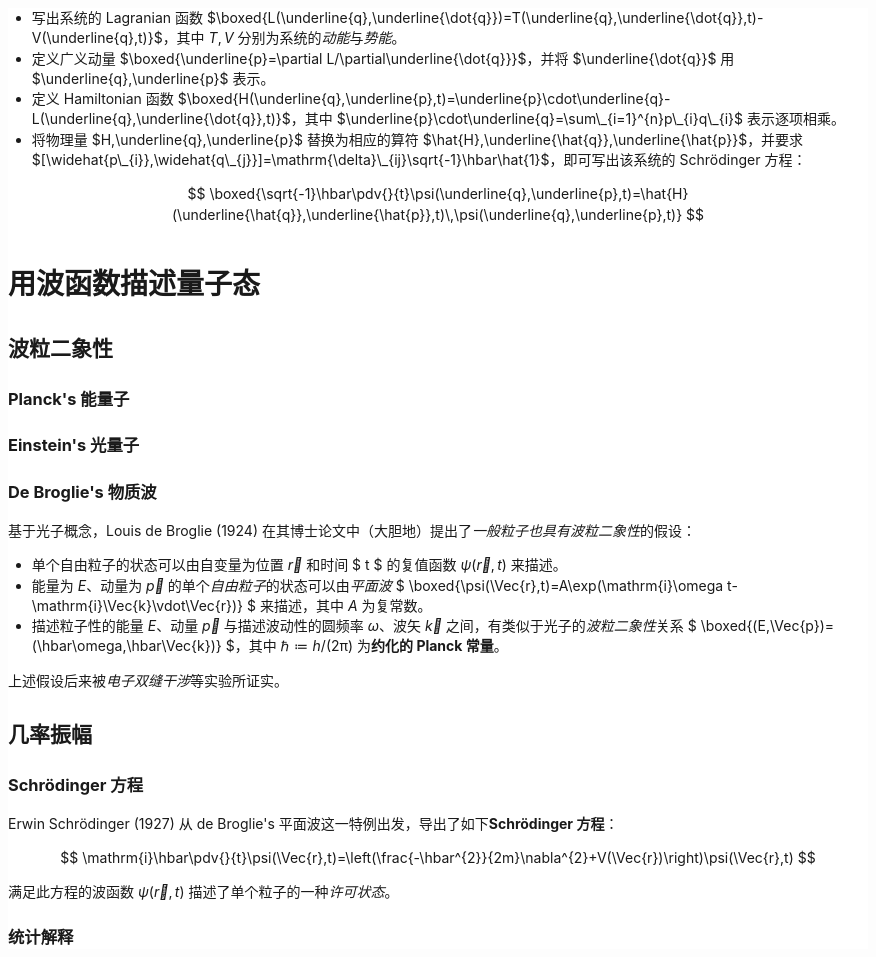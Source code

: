 - 写出系统的 Lagranian 函数 $\boxed{L(\underline{q},\underline{\dot{q}})=T(\underline{q},\underline{\dot{q}},t)-V(\underline{q},t)}$，其中 $T,V$ 分别为系统的*动能*与*势能*。
- 定义广义动量 $\boxed{\underline{p}=\partial L/\partial\underline{\dot{q}}}$，并将 $\underline{\dot{q}}$ 用 $\underline{q},\underline{p}$ 表示。
- 定义 Hamiltonian 函数 $\boxed{H(\underline{q},\underline{p},t)=\underline{p}\cdot\underline{q}-L(\underline{q},\underline{\dot{q}},t)}$，其中 $\underline{p}\cdot\underline{q}=\sum\_{i=1}^{n}p\_{i}q\_{i}$ 表示逐项相乘。
- 将物理量 $H,\underline{q},\underline{p}$ 替换为相应的算符 $\hat{H},\underline{\hat{q}},\underline{\hat{p}}$，并要求 $[\widehat{p\_{i}},\widehat{q\_{j}}]=\mathrm{\delta}\_{ij}\sqrt{-1}\hbar\hat{1}$，即可写出该系统的 Schrödinger 方程：

$$
\boxed{\sqrt{-1}\hbar\pdv{}{t}\psi(\underline{q},\underline{p},t)=\hat{H}(\underline{\hat{q}},\underline{\hat{p}},t)\,\psi(\underline{q},\underline{p},t)}
$$

# 用波函数描述量子态

## 波粒二象性

### Planck's 能量子

### Einstein's 光量子

### De Broglie's 物质波

基于光子概念，Louis de Broglie (1924) 在其博士论文中（大胆地）提出了*一般粒子也具有波粒二象性*的假设：

- 单个自由粒子的状态可以由自变量为位置 $\Vec{r}$ 和时间 $ t $ 的复值函数 $\psi(\Vec{r},t)$ 来描述。
- 能量为 $E$、动量为 $\Vec{p}$ 的单个*自由粒子*的状态可以由*平面波* $ \boxed{\psi(\Vec{r},t)=A\exp(\mathrm{i}\omega t-\mathrm{i}\Vec{k}\vdot\Vec{r})} $ 来描述，其中 $A$ 为复常数。
- 描述粒子性的能量 $E$、动量 $\Vec{p}$ 与描述波动性的圆频率 $\omega$、波矢 $\Vec{k}$ 之间，有类似于光子的*波粒二象性*关系 $
\boxed{(E,\Vec{p})=(\hbar\omega,\hbar\Vec{k})} $，其中 $\hbar\coloneqq h/(2\mathrm{\pi})$ 为**约化的 Planck 常量**。

上述假设后来被*电子双缝干涉*等实验所证实。

## 几率振幅

### Schrödinger 方程

Erwin Schrödinger (1927) 从 de Broglie's 平面波这一特例出发，导出了如下**Schrödinger 方程**：

$$
\mathrm{i}\hbar\pdv{}{t}\psi(\Vec{r},t)=\left(\frac{-\hbar^{2}}{2m}\nabla^{2}+V(\Vec{r})\right)\psi(\Vec{r},t)
$$

满足此方程的波函数 $\psi(\Vec{r},t)$ 描述了单个粒子的一种*许可状态*。

### 统计解释
